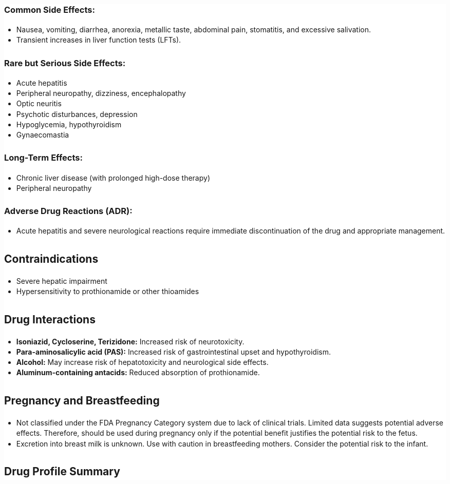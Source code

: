 
### **Common Side Effects:**

- Nausea, vomiting, diarrhea, anorexia, metallic taste, abdominal pain, stomatitis, and excessive salivation.
- Transient increases in liver function tests (LFTs).


### **Rare but Serious Side Effects:**

- Acute hepatitis
- Peripheral neuropathy, dizziness, encephalopathy
- Optic neuritis
- Psychotic disturbances, depression
- Hypoglycemia, hypothyroidism
- Gynaecomastia


### **Long-Term Effects:**

- Chronic liver disease (with prolonged high-dose therapy)
- Peripheral neuropathy


### **Adverse Drug Reactions (ADR):**

- Acute hepatitis and severe neurological reactions require immediate discontinuation of the drug and appropriate management.


## **Contraindications**

- Severe hepatic impairment
- Hypersensitivity to prothionamide or other thioamides


## **Drug Interactions**

- **Isoniazid, Cycloserine, Terizidone:** Increased risk of neurotoxicity.
- **Para-aminosalicylic acid (PAS):** Increased risk of gastrointestinal upset and hypothyroidism.
- **Alcohol:** May increase risk of hepatotoxicity and neurological side effects.
- **Aluminum-containing antacids:** Reduced absorption of prothionamide.


## **Pregnancy and Breastfeeding**

-  Not classified under the FDA Pregnancy Category system due to lack of clinical trials. Limited data suggests potential adverse effects. Therefore, should be used during pregnancy only if the potential benefit justifies the potential risk to the fetus.
-  Excretion into breast milk is unknown. Use with caution in breastfeeding mothers. Consider the potential risk to the infant.


## **Drug Profile Summary**
